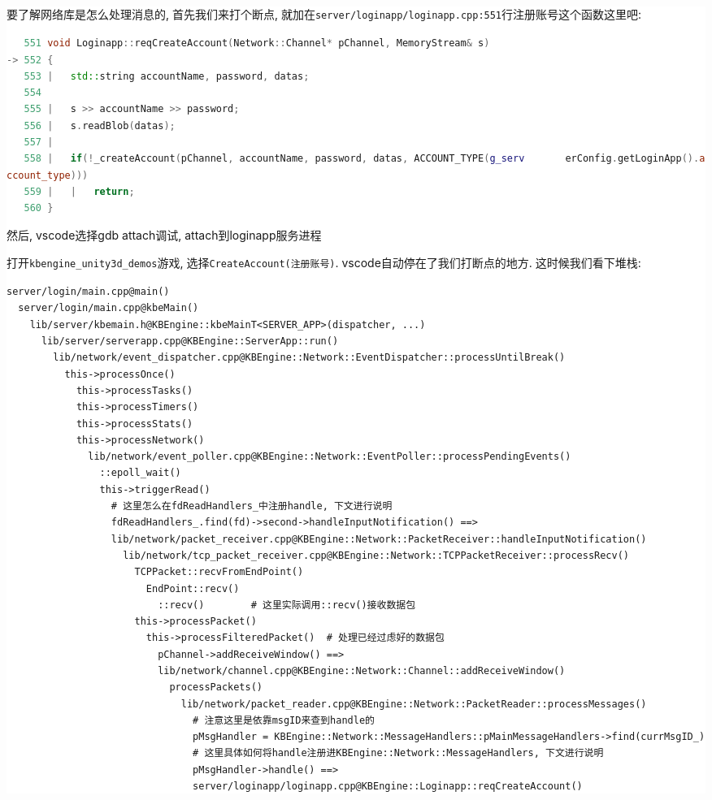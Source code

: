 要了解网络库是怎么处理消息的, 首先我们来打个断点, 就加在`server/loginapp/loginapp.cpp:551`行注册账号这个函数这里吧:

```c++
   551 void Loginapp::reqCreateAccount(Network::Channel* pChannel, MemoryStream& s)
-> 552 {
   553 |   std::string accountName, password, datas;
   554
   555 |   s >> accountName >> password;
   556 |   s.readBlob(datas);
   557 |
   558 |   if(!_createAccount(pChannel, accountName, password, datas, ACCOUNT_TYPE(g_serv       erConfig.getLoginApp().account_type)))
   559 |   |   return;
   560 }
```

然后, vscode选择gdb attach调试, attach到loginapp服务进程

打开`kbengine_unity3d_demos`游戏, 选择`CreateAccount(注册账号)`. vscode自动停在了我们打断点的地方. 这时候我们看下堆栈:

```shell
server/login/main.cpp@main()
  server/login/main.cpp@kbeMain()
    lib/server/kbemain.h@KBEngine::kbeMainT<SERVER_APP>(dispatcher, ...)
      lib/server/serverapp.cpp@KBEngine::ServerApp::run()
        lib/network/event_dispatcher.cpp@KBEngine::Network::EventDispatcher::processUntilBreak()
          this->processOnce()
            this->processTasks()
            this->processTimers()
            this->processStats()
            this->processNetwork()
              lib/network/event_poller.cpp@KBEngine::Network::EventPoller::processPendingEvents()
                ::epoll_wait()
                this->triggerRead()
                  # 这里怎么在fdReadHandlers_中注册handle, 下文进行说明
                  fdReadHandlers_.find(fd)->second->handleInputNotification() ==>
                  lib/network/packet_receiver.cpp@KBEngine::Network::PacketReceiver::handleInputNotification()
                    lib/network/tcp_packet_receiver.cpp@KBEngine::Network::TCPPacketReceiver::processRecv()
                      TCPPacket::recvFromEndPoint()
                        EndPoint::recv()
                          ::recv()        # 这里实际调用::recv()接收数据包
                      this->processPacket()
                        this->processFilteredPacket()  # 处理已经过虑好的数据包
                          pChannel->addReceiveWindow() ==>
                          lib/network/channel.cpp@KBEngine::Network::Channel::addReceiveWindow()
                            processPackets()
                              lib/network/packet_reader.cpp@KBEngine::Network::PacketReader::processMessages()
                                # 注意这里是依靠msgID来查到handle的
                                pMsgHandler = KBEngine::Network::MessageHandlers::pMainMessageHandlers->find(currMsgID_)
                                # 这里具体如何将handle注册进KBEngine::Network::MessageHandlers, 下文进行说明
                                pMsgHandler->handle() ==> 
                                server/loginapp/loginapp.cpp@KBEngine::Loginapp::reqCreateAccount()
```
